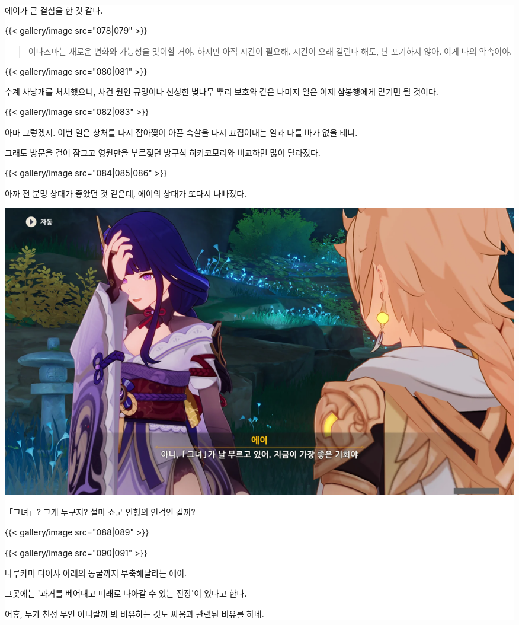 에이가 큰 결심을 한 것 같다.

{{< gallery/image src="078|079" >}}

> 이나즈마는 새로운 변화와 가능성을 맞이할 거야. 하지만 아직 시간이 필요해.
> 시간이 오래 걸린다 해도, 난 포기하지 않아. 이게 나의 약속이야.

{{< gallery/image src="080|081" >}}

수계 사냥개를 처치했으니, 사건 원인 규명이나 신성한 벚나무 뿌리 보호와 같은 나머지 일은 이제 삼봉행에게 맡기면 될 것이다. 

{{< gallery/image src="082|083" >}}

아마 그렇겠지. 이번 일은 상처를 다시 잡아찢어 아픈 속살을 다시 끄집어내는 일과 다를 바가 없을 테니.

그래도 방문을 걸어 잠그고 영원만을 부르짖던 방구석 히키코모리와 비교하면 많이 달라졌다.

{{< gallery/image src="084|085|086" >}}

아까 전 분명 상태가 좋았던 것 같은데, 에이의 상태가 또다시 나빠졌다.

![](087.webp)

「그녀」? 그게 누구지? 설마 쇼군 인형의 인격인 걸까?

{{< gallery/image src="088|089" >}}

{{< gallery/image src="090|091" >}}

나루카미 다이샤 아래의 동굴까지 부축해달라는 에이.

그곳에는 '과거를 베어내고 미래로 나아갈 수 있는 전장'이 있다고 한다.

어휴, 누가 천성 무인 아니랄까 봐 비유하는 것도 싸움과 관련된 비유를 하네.
